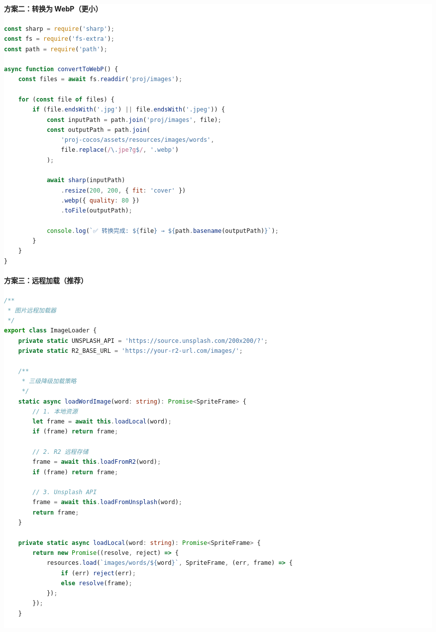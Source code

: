 #### 方案二：转换为 WebP（更小）

```javascript
const sharp = require('sharp');
const fs = require('fs-extra');
const path = require('path');

async function convertToWebP() {
    const files = await fs.readdir('proj/images');
    
    for (const file of files) {
        if (file.endsWith('.jpg') || file.endsWith('.jpeg')) {
            const inputPath = path.join('proj/images', file);
            const outputPath = path.join(
                'proj-cocos/assets/resources/images/words',
                file.replace(/\.jpe?g$/, '.webp')
            );
            
            await sharp(inputPath)
                .resize(200, 200, { fit: 'cover' })
                .webp({ quality: 80 })
                .toFile(outputPath);
            
            console.log(`✅ 转换完成: ${file} → ${path.basename(outputPath)}`);
        }
    }
}
```

#### 方案三：远程加载（推荐）

```typescript
/**
 * 图片远程加载器
 */
export class ImageLoader {
    private static UNSPLASH_API = 'https://source.unsplash.com/200x200/?';
    private static R2_BASE_URL = 'https://your-r2-url.com/images/';
    
    /**
     * 三级降级加载策略
     */
    static async loadWordImage(word: string): Promise<SpriteFrame> {
        // 1. 本地资源
        let frame = await this.loadLocal(word);
        if (frame) return frame;
        
        // 2. R2 远程存储
        frame = await this.loadFromR2(word);
        if (frame) return frame;
        
        // 3. Unsplash API
        frame = await this.loadFromUnsplash(word);
        return frame;
    }
    
    private static async loadLocal(word: string): Promise<SpriteFrame> {
        return new Promise((resolve, reject) => {
            resources.load(`images/words/${word}`, SpriteFrame, (err, frame) => {
                if (err) reject(err);
                else resolve(frame);
            });
        });
    }
    
```